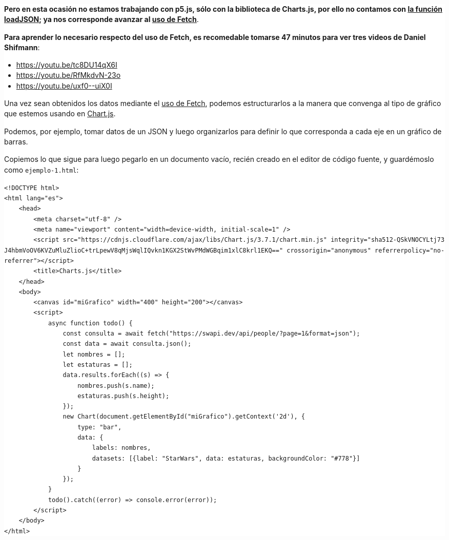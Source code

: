 **Pero en esta ocasión no estamos trabajando con p5.js, sólo con la biblioteca de Charts.js, por ello no contamos con [la función loadJSON](https://p5js.org/es/reference/#/p5/loadJSON); ya nos corresponde avanzar al [uso de Fetch](https://developer.mozilla.org/es/docs/Web/API/Fetch_API/Using_Fetch)**.

**Para aprender lo necesario respecto del uso de Fetch, es recomedable tomarse 47 minutos para ver tres videos de Daniel Shifmann**:

- https://youtu.be/tc8DU14qX6I
- https://youtu.be/RfMkdvN-23o
- https://youtu.be/uxf0--uiX0I

Una vez sean obtenidos los datos mediante el [uso de Fetch](https://developer.mozilla.org/es/docs/Web/API/Fetch_API/Using_Fetch), podemos estructurarlos  a la manera que convenga al tipo de gráfico que estemos usando en [Chart.js](https://www.chartjs.org/docs/latest/charts/?h=type).

Podemos, por ejemplo, tomar datos de un JSON y luego organizarlos para definir lo que corresponda a cada eje en un gráfico de barras. 

Copiemos lo que sigue para luego pegarlo en un documento vacío, recién creado en el editor de código fuente, y guardémoslo como `ejemplo-1.html`:

```
<!DOCTYPE html>
<html lang="es">
    <head>
        <meta charset="utf-8" />
        <meta name="viewport" content="width=device-width, initial-scale=1" />
        <script src="https://cdnjs.cloudflare.com/ajax/libs/Chart.js/3.7.1/chart.min.js" integrity="sha512-QSkVNOCYLtj73J4hbmVoOV6KVZuMluZlioC+trLpewV8qMjsWqlIQvkn1KGX2StWvPMdWGBqim1xlC8krl1EKQ==" crossorigin="anonymous" referrerpolicy="no-referrer"></script>
        <title>Charts.js</title>
    </head>
    <body>
        <canvas id="miGrafico" width="400" height="200"></canvas>
        <script>
            async function todo() {
                const consulta = await fetch("https://swapi.dev/api/people/?page=1&format=json");
                const data = await consulta.json();
                let nombres = [];
                let estaturas = [];
                data.results.forEach((s) => {
                    nombres.push(s.name);
                    estaturas.push(s.height);
                });
                new Chart(document.getElementById("miGrafico").getContext('2d'), {
                    type: "bar",
                    data: {
                        labels: nombres,
                        datasets: [{label: "StarWars", data: estaturas, backgroundColor: "#778"}]
                    }
                });
            }
            todo().catch((error) => console.error(error));
        </script>
    </body>
</html>
```
